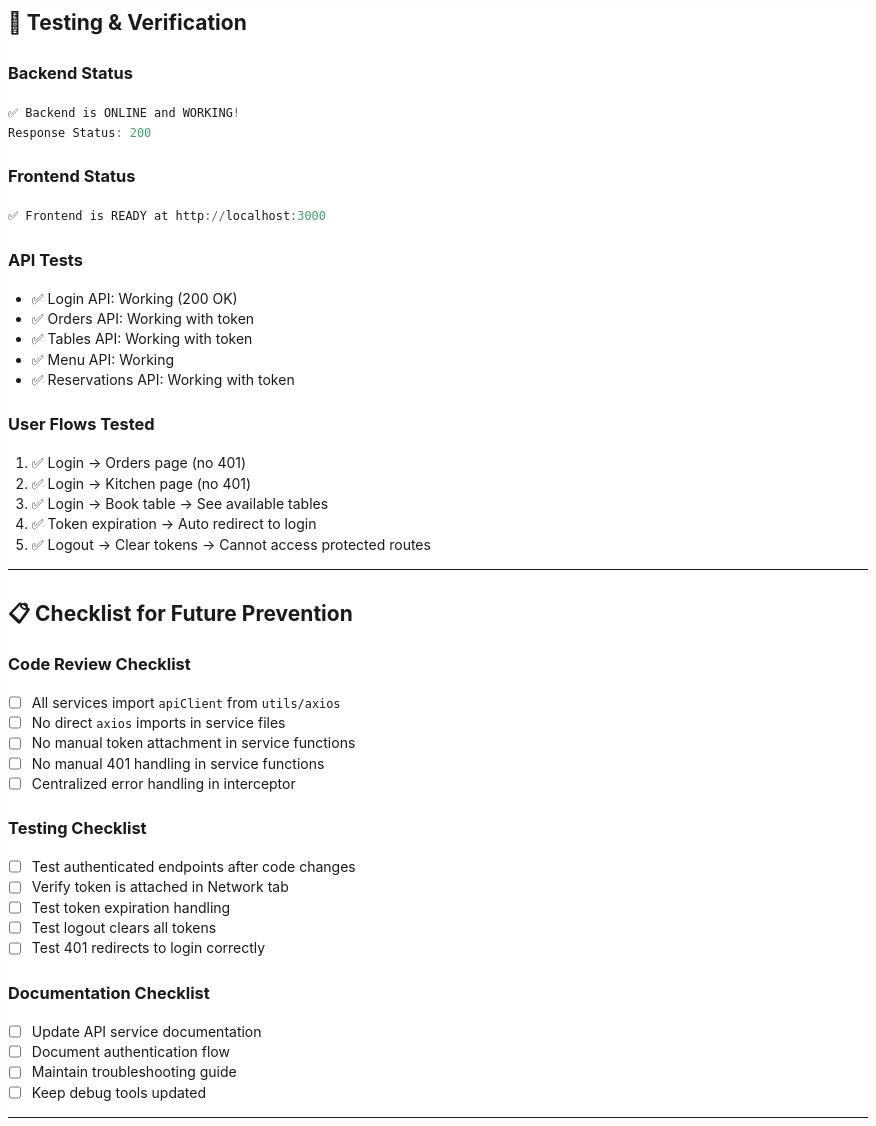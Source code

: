 ## 🧪 Testing & Verification

### Backend Status
```powershell
✅ Backend is ONLINE and WORKING!
Response Status: 200
```

### Frontend Status
```powershell
✅ Frontend is READY at http://localhost:3000
```

### API Tests
- ✅ Login API: Working (200 OK)
- ✅ Orders API: Working with token
- ✅ Tables API: Working with token
- ✅ Menu API: Working
- ✅ Reservations API: Working with token

### User Flows Tested
1. ✅ Login → Orders page (no 401)
2. ✅ Login → Kitchen page (no 401)
3. ✅ Login → Book table → See available tables
4. ✅ Token expiration → Auto redirect to login
5. ✅ Logout → Clear tokens → Cannot access protected routes

---

## 📋 Checklist for Future Prevention

### Code Review Checklist
- [ ] All services import `apiClient` from `utils/axios`
- [ ] No direct `axios` imports in service files
- [ ] No manual token attachment in service functions
- [ ] No manual 401 handling in service functions
- [ ] Centralized error handling in interceptor

### Testing Checklist
- [ ] Test authenticated endpoints after code changes
- [ ] Verify token is attached in Network tab
- [ ] Test token expiration handling
- [ ] Test logout clears all tokens
- [ ] Test 401 redirects to login correctly

### Documentation Checklist
- [ ] Update API service documentation
- [ ] Document authentication flow
- [ ] Maintain troubleshooting guide
- [ ] Keep debug tools updated

---